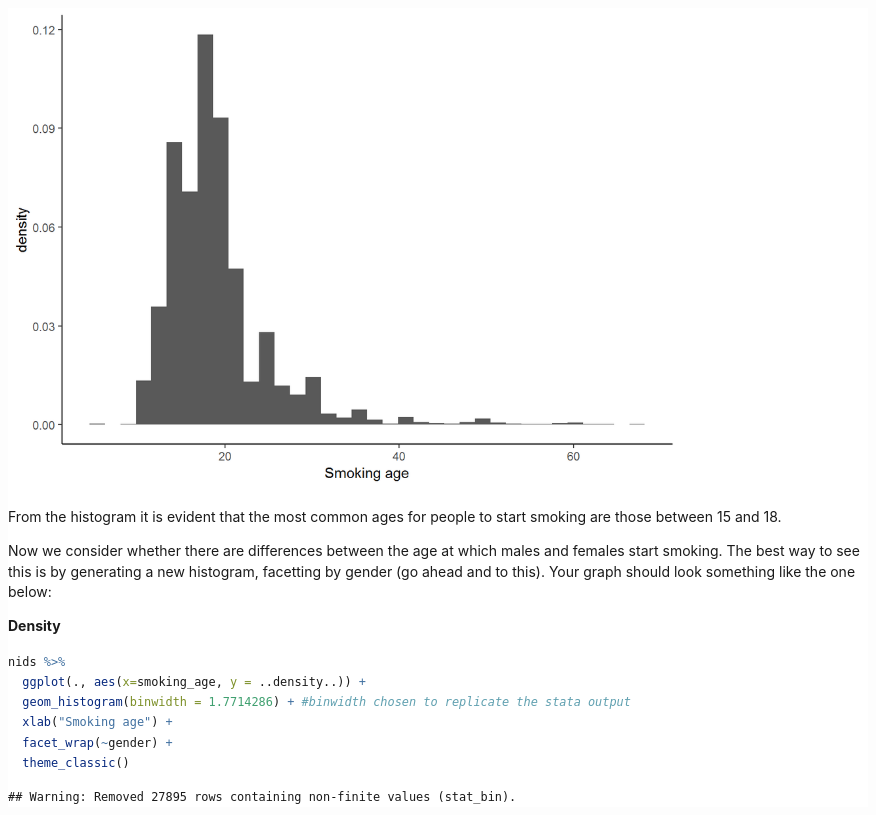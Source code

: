<img src="04-understand_graphs_files/figure-html/unnamed-chunk-18-1.png" width="672" />

From the histogram it is evident that the most common ages for people to start smoking are those between 15 and 18.

Now we consider whether there are differences between the age at which males and females start smoking. The best way to see this is by generating a new histogram, facetting by gender (go ahead and to this). Your graph should look something like the one below:

**Density**


```r
nids %>% 
  ggplot(., aes(x=smoking_age, y = ..density..)) +
  geom_histogram(binwidth = 1.7714286) + #binwidth chosen to replicate the stata output
  xlab("Smoking age") +
  facet_wrap(~gender) +
  theme_classic()
```

```
## Warning: Removed 27895 rows containing non-finite values (stat_bin).
```
